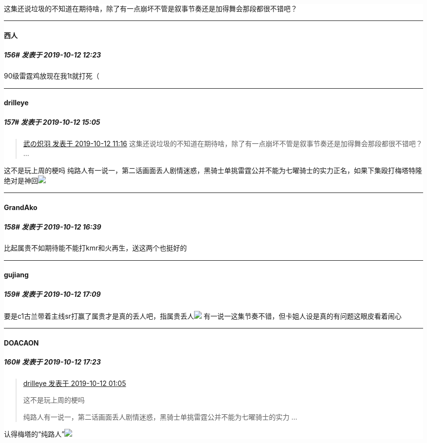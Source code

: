 
这集还说垃圾的不知道在期待啥，除了有一点崩坏不管是叙事节奏还是加得舞会那段都很不错吧？


-----

####  西人  
##### 156#       发表于 2019-10-12 12:23


90级雷霆鸡放现在我1t就打死（


-----

####  drilleye  
##### 157#       发表于 2019-10-12 15:05


<blockquote><a href="httphttps://bbs.saraba1st.com/2b/forum.php?mod=redirect&amp;goto=findpost&amp;pid=45194309&amp;ptid=1553679" target="_blank">武の炽羽 发表于 2019-10-12 11:16</a>
这集还说垃圾的不知道在期待啥，除了有一点崩坏不管是叙事节奏还是加得舞会那段都很不错吧？ ...</blockquote>
这不是玩上周的梗吗
纯路人有一说一，第二话画面丢人剧情迷惑，黑骑士单挑雷霆公并不能为七曜骑士的实力正名，如果下集殴打梅塔特隆绝对是神回<img src="https://static.saraba1st.com/image/smiley/face2017/067.png" referrerpolicy="no-referrer">


-----

####  GrandAko  
##### 158#       发表于 2019-10-12 16:39


比起属贵不如期待能不能打kmr和火再生，送这两个也挺好的


-----

####  gujiang  
##### 159#       发表于 2019-10-12 17:09


要是c1古兰带着主线sr打赢了属贵才是真的丢人吧，指属贵丢人<img src="https://static.saraba1st.com/image/smiley/face2017/067.png" referrerpolicy="no-referrer">
有一说一这集节奏不错，但卡姐人设是真的有问题这眼皮看着闹心


-----

####  DOACAON  
##### 160#       发表于 2019-10-12 17:23


<blockquote><a href="httphttps://bbs.saraba1st.com/2b/forum.php?mod=redirect&amp;goto=findpost&amp;pid=45195993&amp;ptid=1553679" target="_blank">drilleye 发表于 2019-10-12 01:05</a>

这不是玩上周的梗吗

纯路人有一说一，第二话画面丢人剧情迷惑，黑骑士单挑雷霆公并不能为七曜骑士的实力 ...</blockquote>
认得梅塔的“纯路人”<img src="https://static.saraba1st.com/image/smiley/face2017/067.png" referrerpolicy="no-referrer">
